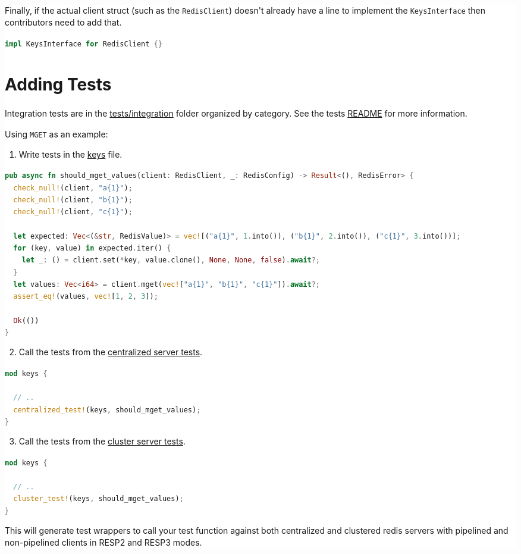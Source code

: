 Finally, if the actual client struct (such as the `RedisClient`) doesn't already have a line to implement the `KeysInterface` then contributors need to add that.

```rust
impl KeysInterface for RedisClient {}
```

# Adding Tests

Integration tests are in the [tests/integration](tests/integration) folder organized by category. See the tests [README](tests/README.md) for more information.

Using `MGET` as an example:

1. Write tests in the [keys](tests/integration/keys/mod.rs) file.

```rust
pub async fn should_mget_values(client: RedisClient, _: RedisConfig) -> Result<(), RedisError> {
  check_null!(client, "a{1}");
  check_null!(client, "b{1}");
  check_null!(client, "c{1}");

  let expected: Vec<(&str, RedisValue)> = vec![("a{1}", 1.into()), ("b{1}", 2.into()), ("c{1}", 3.into())];
  for (key, value) in expected.iter() {
    let _: () = client.set(*key, value.clone(), None, None, false).await?;
  }
  let values: Vec<i64> = client.mget(vec!["a{1}", "b{1}", "c{1}"]).await?;
  assert_eq!(values, vec![1, 2, 3]);

  Ok(())
}
```

2. Call the tests from the [centralized server tests](tests/integration/centralized.rs).

```rust
mod keys {
   
  // ..
  centralized_test!(keys, should_mget_values);
}

```

3. Call the tests from the [cluster server tests](tests/integration/cluster.rs).

```rust
mod keys {
  
  // ..
  cluster_test!(keys, should_mget_values);
}
```

This will generate test wrappers to call your test function against both centralized and clustered redis servers with pipelined and non-pipelined clients in RESP2 and RESP3 modes.
